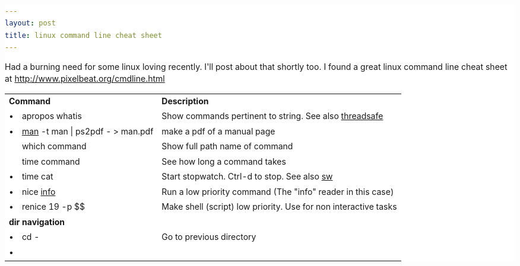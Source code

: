 ```yaml
---
layout: post
title: linux command line cheat sheet
---
```


Had a burning need for some linux loving recently. I'll post about that shortly too. I found a great linux command line cheat sheet at http://www.pixelbeat.org/cmdline.html

<table class="pixelbeat">
    <tbody>
        <tr id="misc" class="pbtitle">
            <td colspan="2"><strong>Command</strong></td>
            <td><strong>Description</strong></td>
        </tr>
        <tr>
            <td>•</td>
            <td class="nw">apropos whatis</td>
            <td>Show commands pertinent to string. See also <a href="http://www.pixelbeat.org/scripts/threadsafe">threadsafe</a></td>
        </tr>
        <tr>
            <td>•</td>
            <td class="nw"><a href="http://www.pixelbeat.org/lkdb/less.html">man</a> -t man | ps2pdf - &gt; man.pdf</td>
            <td>make a pdf of a manual page</td>
        </tr>
        <tr>
            <td> </td>
            <td class="nw">which command</td>
            <td>Show full path name of command</td>
        </tr>
        <tr>
            <td> </td>
            <td class="nw">time command</td>
            <td>See how long a command takes</td>
        </tr>
        <tr>
            <td>•</td>
            <td class="nw">time cat</td>
            <td>Start stopwatch. Ctrl-d to stop. See also <a href="http://www.pixelbeat.org/scripts/stopwatch/">sw</a></td>
        </tr>
        <tr>
            <td>•</td>
            <td class="nw">nice <a href="http://www.pixelbeat.org/lkdb/info.html">info</a></td>
            <td>Run a low priority command (The "info" reader in this case)</td>
        </tr>
        <tr>
            <td>•</td>
            <td class="nw">renice 19 -p $$</td>
            <td>Make shell (script) low priority. Use for non interactive tasks</td>
        </tr>
        <tr id="dirs" class="pbtitle">
            <td colspan="3"><strong>dir navigation</strong></td>
        </tr>
        <tr>
            <td>•</td>
            <td class="nw">cd -</td>
            <td>Go to previous directory</td>
        </tr>
        <tr>
            <td>•</td>